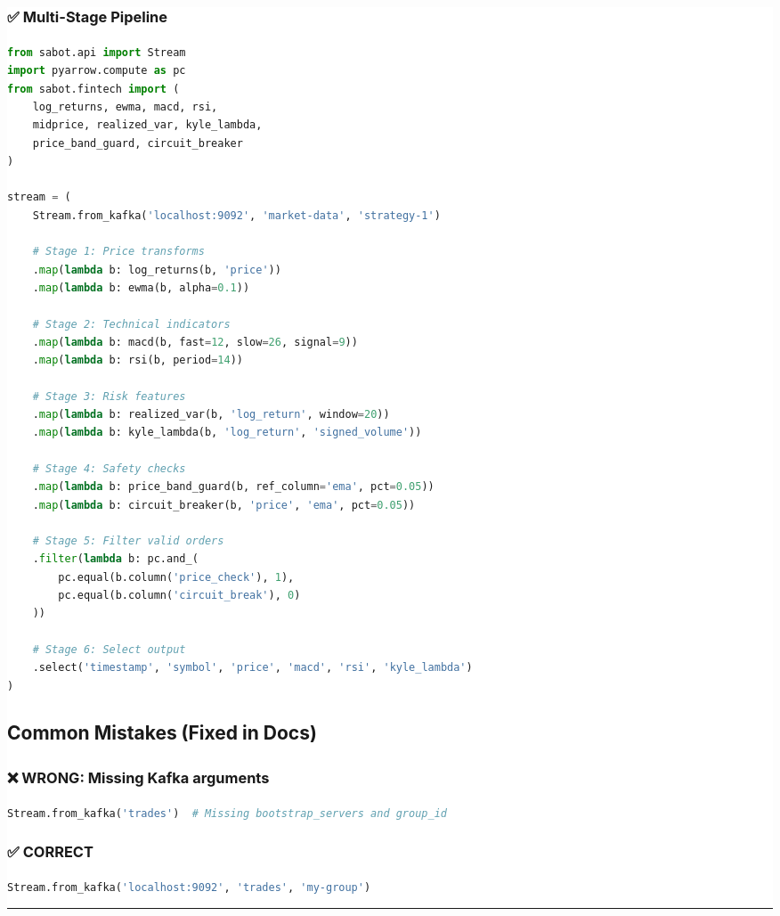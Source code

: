 ### ✅ Multi-Stage Pipeline

```python
from sabot.api import Stream
import pyarrow.compute as pc
from sabot.fintech import (
    log_returns, ewma, macd, rsi,
    midprice, realized_var, kyle_lambda,
    price_band_guard, circuit_breaker
)

stream = (
    Stream.from_kafka('localhost:9092', 'market-data', 'strategy-1')
    
    # Stage 1: Price transforms
    .map(lambda b: log_returns(b, 'price'))
    .map(lambda b: ewma(b, alpha=0.1))
    
    # Stage 2: Technical indicators
    .map(lambda b: macd(b, fast=12, slow=26, signal=9))
    .map(lambda b: rsi(b, period=14))
    
    # Stage 3: Risk features
    .map(lambda b: realized_var(b, 'log_return', window=20))
    .map(lambda b: kyle_lambda(b, 'log_return', 'signed_volume'))
    
    # Stage 4: Safety checks
    .map(lambda b: price_band_guard(b, ref_column='ema', pct=0.05))
    .map(lambda b: circuit_breaker(b, 'price', 'ema', pct=0.05))
    
    # Stage 5: Filter valid orders
    .filter(lambda b: pc.and_(
        pc.equal(b.column('price_check'), 1),
        pc.equal(b.column('circuit_break'), 0)
    ))
    
    # Stage 6: Select output
    .select('timestamp', 'symbol', 'price', 'macd', 'rsi', 'kyle_lambda')
)
```

## Common Mistakes (Fixed in Docs)

### ❌ WRONG: Missing Kafka arguments
```python
Stream.from_kafka('trades')  # Missing bootstrap_servers and group_id
```

### ✅ CORRECT
```python
Stream.from_kafka('localhost:9092', 'trades', 'my-group')
```

---